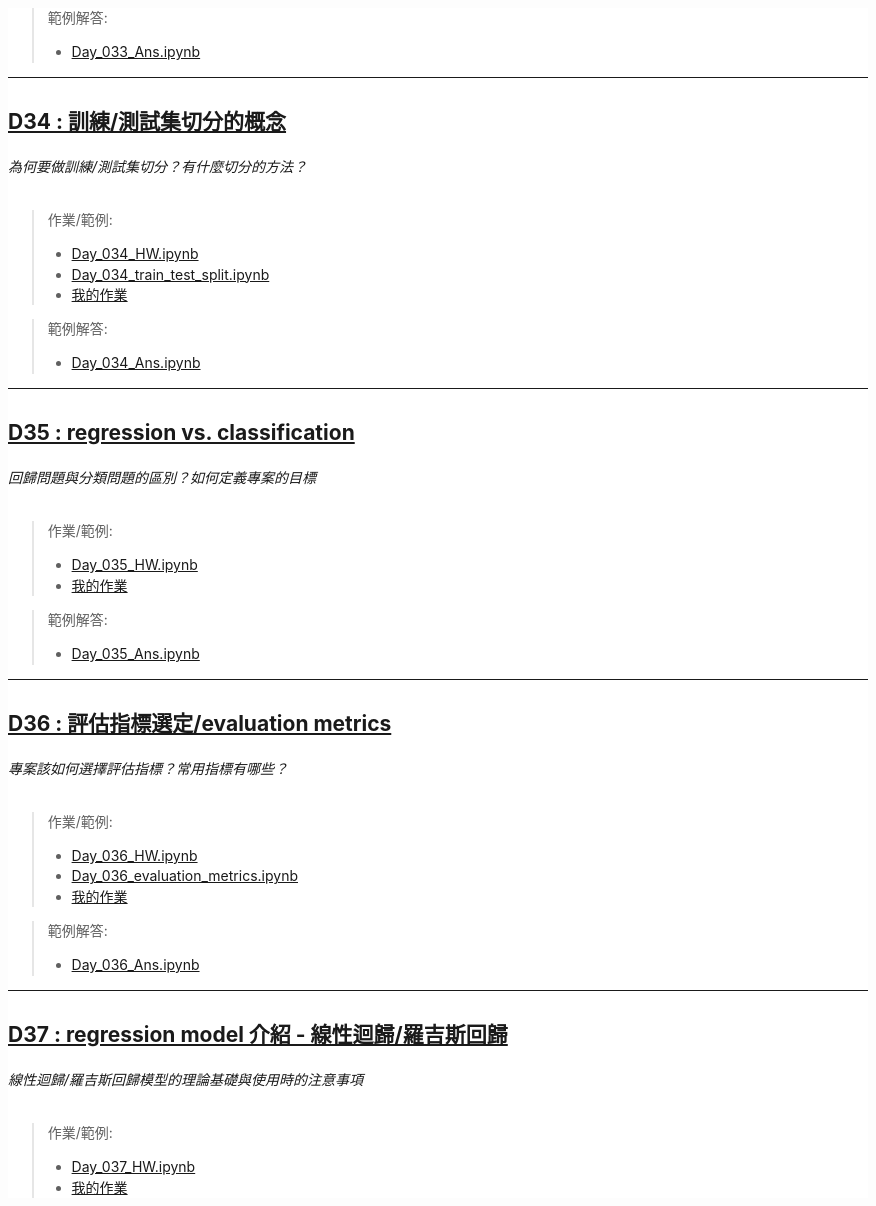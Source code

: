 >範例解答:
>* [Day_033_Ans.ipynb](https://ai100-fileentity.cupoy.com/ml100/homework/answer/1582797859670/Day_033_Ans.ipynb?t=1582798284498)
---
## [D34 : 訓練/測試集切分的概念](http://ai100-fileentity.cupoy.com/ml100/dailytask/1582797859671/1582798284545/__PDF__?t=1582798284498 "D34")
###### *為何要做訓練/測試集切分？有什麼切分的方法？*
>作業/範例:
>* [Day_034_HW.ipynb](https://ai100-fileentity.cupoy.com/ml100/homework/example/1582797859671/Day_034_HW.ipynb?t=1582798284498)
>* [Day_034_train_test_split.ipynb](https://ai100-fileentity.cupoy.com/ml100/homework/example/1582797859671/Day_034_train_test_split.ipynb?t=1582798284498)
>* [我的作業](https://github.com/chouqimin/2nd-ML100Days/blob/master/data/homework/Day_034_HW.ipynb)

>範例解答:
>* [Day_034_Ans.ipynb](https://ai100-fileentity.cupoy.com/ml100/homework/answer/1582797859671/Day_034_Ans.ipynb?t=1582798284498)
---
## [D35 : regression vs. classification](http://ai100-fileentity.cupoy.com/ml100/dailytask/1582797859672/1582798284546/__PDF__?t=1582798284498 "D35")
###### *回歸問題與分類問題的區別？如何定義專案的目標*
>作業/範例:
>* [Day_035_HW.ipynb](https://ai100-fileentity.cupoy.com/ml100/homework/example/1582797859672/Day_035_HW.ipynb?t=1582798284498)
>* [我的作業](https://github.com/chouqimin/2nd-ML100Days/blob/master/data/homework/Day_035_HW.ipynb)

>範例解答:
>* [Day_035_Ans.ipynb](https://ai100-fileentity.cupoy.com/ml100/homework/answer/1582797859672/Day_035_Ans.ipynb?t=1582798284498)
---
## [D36 : 評估指標選定/evaluation metrics](http://ai100-fileentity.cupoy.com/ml100/dailytask/1582797859673/1582798284547/__PDF__?t=1582798284498 "D36")
###### *專案該如何選擇評估指標？常用指標有哪些？*
>作業/範例:
>* [Day_036_HW.ipynb](https://ai100-fileentity.cupoy.com/ml100/homework/example/1582797859673/Day_036_HW.ipynb?t=1582798284498)
>* [Day_036_evaluation_metrics.ipynb](https://ai100-fileentity.cupoy.com/ml100/homework/example/1582797859673/Day_036_evaluation_metrics.ipynb?t=1582798284498)
>* [我的作業](https://github.com/chouqimin/2nd-ML100Days/blob/master/data/homework/Day_036_HW.ipynb)

>範例解答:
>* [Day_036_Ans.ipynb](https://ai100-fileentity.cupoy.com/ml100/homework/answer/1582797859673/Day_036_Ans.ipynb?t=1582798284498)
---
## [D37 : regression model 介紹 - 線性迴歸/羅吉斯回歸](http://ai100-fileentity.cupoy.com/ml100/dailytask/1582797859674/1582798284548/__PDF__?t=1582798284498 "D37")
###### *線性迴歸/羅吉斯回歸模型的理論基礎與使用時的注意事項*
>作業/範例:
>* [Day_037_HW.ipynb](https://ai100-fileentity.cupoy.com/ml100/homework/example/1582797859674/Day_037_HW.ipynb?t=1582798284498)
>* [我的作業](https://github.com/chouqimin/2nd-ML100Days/blob/master/data/homework/Day_037_HW.ipynb)
